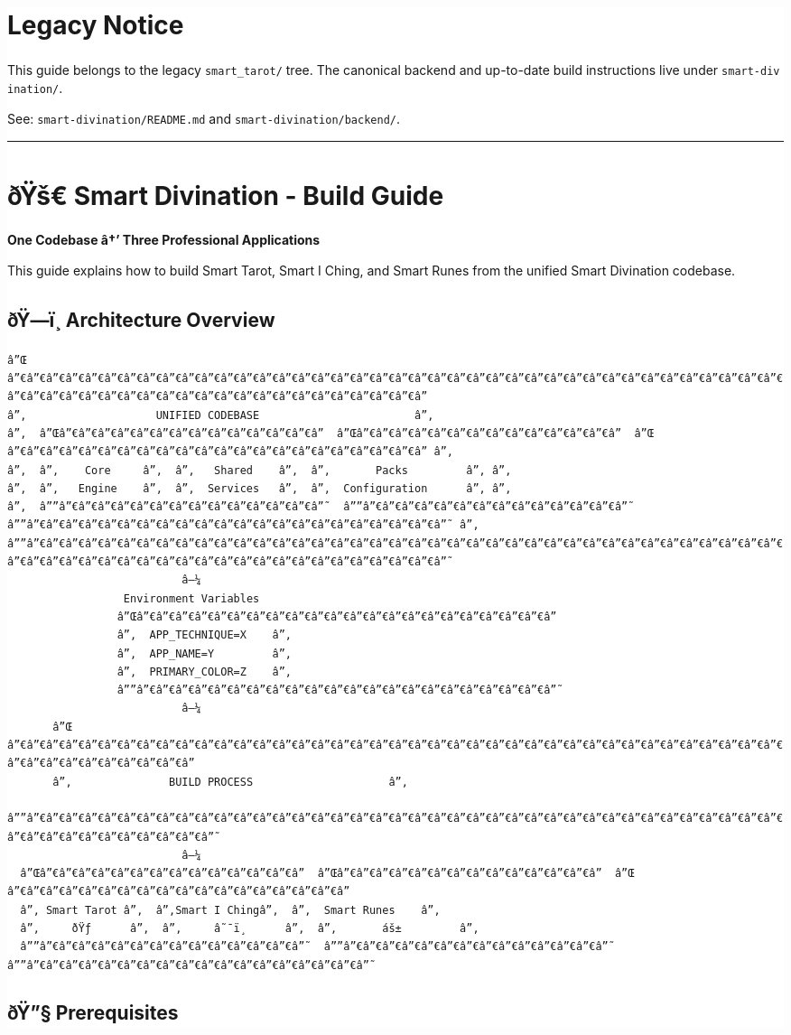 ﻿# Legacy Notice

This guide belongs to the legacy `smart_tarot/` tree. The canonical backend and up-to-date build instructions live under `smart-divination/`.

See: `smart-divination/README.md` and `smart-divination/backend/`.

---

# ðŸš€ Smart Divination - Build Guide

**One Codebase â†’ Three Professional Applications**

This guide explains how to build Smart Tarot, Smart I Ching, and Smart Runes from the unified Smart Divination codebase.

## ðŸ—ï¸ Architecture Overview

```
â”Œâ”€â”€â”€â”€â”€â”€â”€â”€â”€â”€â”€â”€â”€â”€â”€â”€â”€â”€â”€â”€â”€â”€â”€â”€â”€â”€â”€â”€â”€â”€â”€â”€â”€â”€â”€â”€â”€â”€â”€â”€â”€â”€â”€â”€â”€â”€â”€â”€â”€â”€â”€â”€â”€â”€â”€â”€â”€â”€â”€â”€â”€â”
â”‚                    UNIFIED CODEBASE                        â”‚
â”‚  â”Œâ”€â”€â”€â”€â”€â”€â”€â”€â”€â”€â”€â”€â”€â”  â”Œâ”€â”€â”€â”€â”€â”€â”€â”€â”€â”€â”€â”€â”€â”  â”Œâ”€â”€â”€â”€â”€â”€â”€â”€â”€â”€â”€â”€â”€â”€â”€â”€â”€â”€â”€â”€â”€â” â”‚
â”‚  â”‚    Core     â”‚  â”‚   Shared    â”‚  â”‚       Packs         â”‚ â”‚
â”‚  â”‚   Engine    â”‚  â”‚  Services   â”‚  â”‚  Configuration      â”‚ â”‚
â”‚  â””â”€â”€â”€â”€â”€â”€â”€â”€â”€â”€â”€â”€â”€â”˜  â””â”€â”€â”€â”€â”€â”€â”€â”€â”€â”€â”€â”€â”€â”˜  â””â”€â”€â”€â”€â”€â”€â”€â”€â”€â”€â”€â”€â”€â”€â”€â”€â”€â”€â”€â”€â”€â”˜ â”‚
â””â”€â”€â”€â”€â”€â”€â”€â”€â”€â”€â”€â”€â”€â”€â”€â”€â”€â”€â”€â”€â”€â”€â”€â”€â”€â”€â”€â”€â”€â”€â”€â”€â”€â”€â”€â”€â”€â”€â”€â”€â”€â”€â”€â”€â”€â”€â”€â”€â”€â”€â”€â”€â”€â”€â”€â”€â”€â”€â”€â”€â”€â”˜
                           â–¼
                  Environment Variables
                 â”Œâ”€â”€â”€â”€â”€â”€â”€â”€â”€â”€â”€â”€â”€â”€â”€â”€â”€â”€â”€â”€â”€â”
                 â”‚  APP_TECHNIQUE=X    â”‚
                 â”‚  APP_NAME=Y         â”‚
                 â”‚  PRIMARY_COLOR=Z    â”‚
                 â””â”€â”€â”€â”€â”€â”€â”€â”€â”€â”€â”€â”€â”€â”€â”€â”€â”€â”€â”€â”€â”€â”˜
                           â–¼
       â”Œâ”€â”€â”€â”€â”€â”€â”€â”€â”€â”€â”€â”€â”€â”€â”€â”€â”€â”€â”€â”€â”€â”€â”€â”€â”€â”€â”€â”€â”€â”€â”€â”€â”€â”€â”€â”€â”€â”€â”€â”€â”€â”€â”€â”€â”€â”€â”€â”€â”€â”
       â”‚               BUILD PROCESS                     â”‚
       â””â”€â”€â”€â”€â”€â”€â”€â”€â”€â”€â”€â”€â”€â”€â”€â”€â”€â”€â”€â”€â”€â”€â”€â”€â”€â”€â”€â”€â”€â”€â”€â”€â”€â”€â”€â”€â”€â”€â”€â”€â”€â”€â”€â”€â”€â”€â”€â”€â”€â”˜
                           â–¼
  â”Œâ”€â”€â”€â”€â”€â”€â”€â”€â”€â”€â”€â”€â”€â”  â”Œâ”€â”€â”€â”€â”€â”€â”€â”€â”€â”€â”€â”€â”€â”  â”Œâ”€â”€â”€â”€â”€â”€â”€â”€â”€â”€â”€â”€â”€â”€â”€â”€â”€â”
  â”‚ Smart Tarot â”‚  â”‚Smart I Chingâ”‚  â”‚  Smart Runes    â”‚
  â”‚     ðŸƒ      â”‚  â”‚     â˜¯ï¸      â”‚  â”‚       áš±         â”‚
  â””â”€â”€â”€â”€â”€â”€â”€â”€â”€â”€â”€â”€â”€â”˜  â””â”€â”€â”€â”€â”€â”€â”€â”€â”€â”€â”€â”€â”€â”˜  â””â”€â”€â”€â”€â”€â”€â”€â”€â”€â”€â”€â”€â”€â”€â”€â”€â”€â”˜
```

## ðŸ”§ Prerequisites
